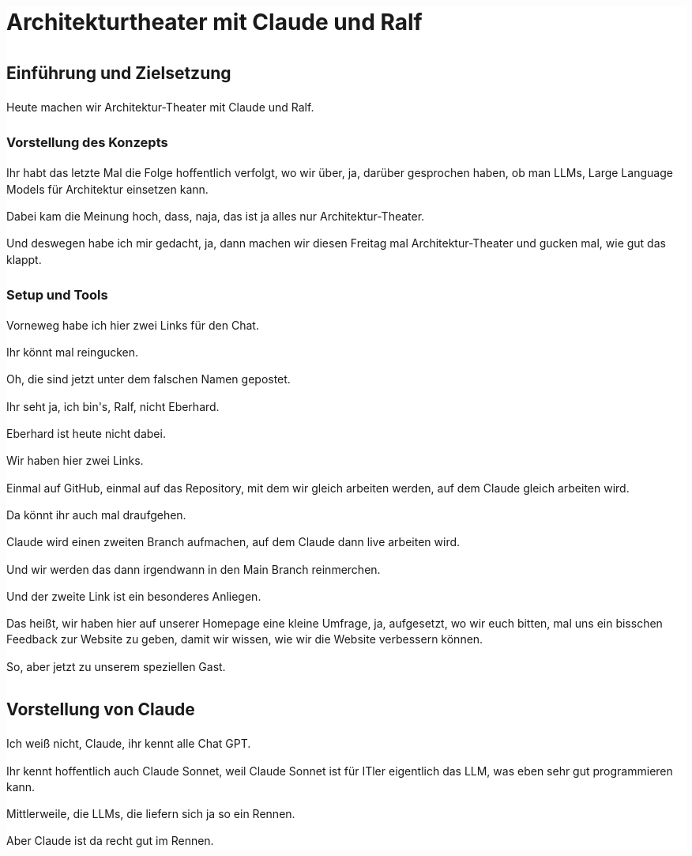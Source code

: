 # Architekturtheater mit Claude und Ralf 

## Einführung und Zielsetzung

Heute machen wir Architektur-Theater mit Claude und Ralf.

### Vorstellung des Konzepts

Ihr habt das letzte Mal die Folge hoffentlich verfolgt, wo wir über, ja, darüber gesprochen haben, ob man LLMs, Large Language Models für Architektur einsetzen kann.

Dabei kam die Meinung hoch, dass, naja, das ist ja alles nur Architektur-Theater.

Und deswegen habe ich mir gedacht, ja, dann machen wir diesen Freitag mal Architektur-Theater und gucken mal, wie gut das klappt.

### Setup und Tools

Vorneweg habe ich hier zwei Links für den Chat.

Ihr könnt mal reingucken.

Oh, die sind jetzt unter dem falschen Namen gepostet.

Ihr seht ja, ich bin's, Ralf, nicht Eberhard.

Eberhard ist heute nicht dabei.

Wir haben hier zwei Links.

Einmal auf GitHub, einmal auf das Repository, mit dem wir gleich arbeiten werden, auf dem Claude gleich arbeiten wird.

Da könnt ihr auch mal draufgehen.

Claude wird einen zweiten Branch aufmachen, auf dem Claude dann live arbeiten wird.

Und wir werden das dann irgendwann in den Main Branch reinmerchen.

Und der zweite Link ist ein besonderes Anliegen.

Das heißt, wir haben hier auf unserer Homepage eine kleine Umfrage, ja, aufgesetzt, wo wir euch bitten, mal uns ein bisschen Feedback zur Website zu geben, damit wir wissen, wie wir die Website verbessern können.

So, aber jetzt zu unserem speziellen Gast.

## Vorstellung von Claude

Ich weiß nicht, Claude, ihr kennt alle Chat GPT.

Ihr kennt hoffentlich auch Claude Sonnet, weil Claude Sonnet ist für ITler eigentlich das LLM, was eben sehr gut programmieren kann.

Mittlerweile, die LLMs, die liefern sich ja so ein Rennen.

Aber Claude ist da recht gut im Rennen.
